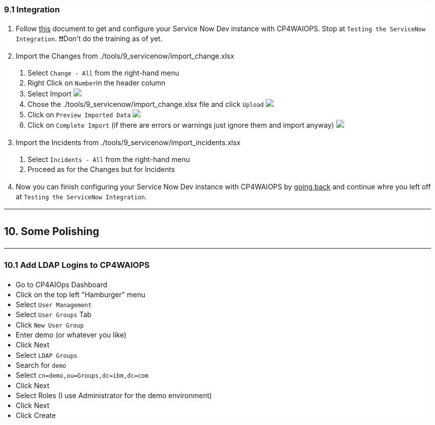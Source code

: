 

### 9.1 Integration 

1. Follow [this](./tools/9_servicenow/snow-Integrate.md) document to get and configure your Service Now Dev instance with CP4WAIOPS.
	Stop at `Testing the ServiceNow Integration`. 
	❗❗Don’t do the training as of yet.
2. Import the Changes from ./tools/9_servicenow/import_change.xlsx
	1. Select `Change - All` from the right-hand menu
	2. Right Click on `Number`in the header column
	3. Select Import
	![](./pics/snow3.png)
	3. Chose the ./tools/9_servicenow/import_change.xlsx file and click `Upload`
	![](./pics/snow4.png)
	3. Click on `Preview Imported Data`
	![](./pics/snow5.png)
	3. Click on `Complete Import` (if there are errors or warnings just ignore them and import anyway)
	![](./pics/snow6.png)
	
	
3. Import the Incidents from ./tools/9_servicenow/import_incidents.xlsx
	1. Select `Incidents - All` from the right-hand menu
	2. Proceed as for the Changes but for Incidents
	
4. Now you can finish configuring your Service Now Dev instance with CP4WAIOPS by [going back](./tools/9_servicenow/snow-Integrate.md#testing-the-servicenow-integration) and continue whre you left off at `Testing the ServiceNow Integration`. 






---------------------------------------------------------------
## 10. Some Polishing
---------------------------------------------------------------

### 10.1 Add LDAP Logins to CP4WAIOPS


* Go to CP4AIOps Dashboard
* Click on the top left "Hamburger" menu
* Select `User Management`
* Select `User Groups` Tab
* Click `New User Group`
* Enter demo (or whatever you like)
* Click Next
* Select `LDAP Groups`
* Search for `demo`
* Select `cn=demo,ou=Groups,dc=ibm,dc=com`
* Click Next
* Select Roles (I use Administrator for the demo environment)
* Click Next
* Click Create
